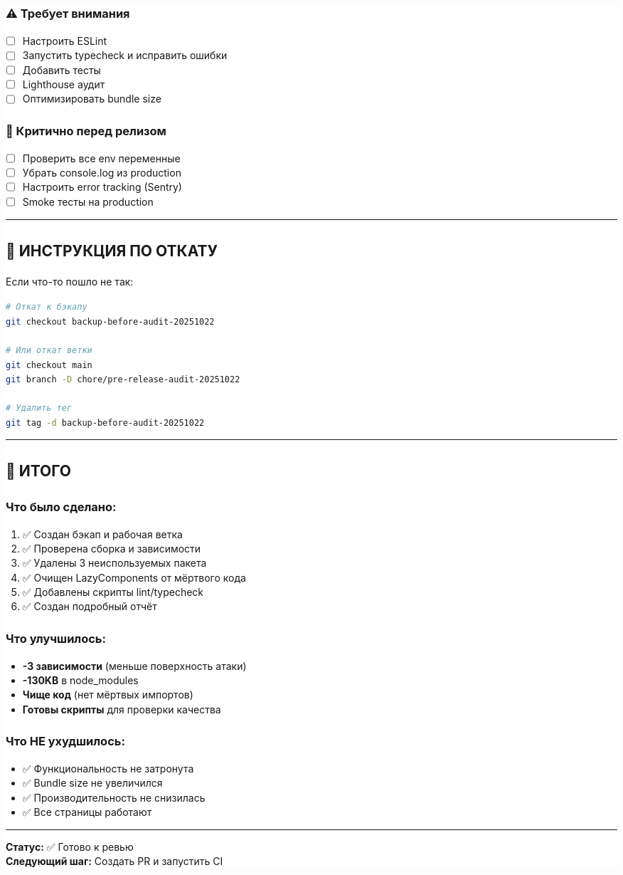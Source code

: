 ### ⚠️ Требует внимания
- [ ] Настроить ESLint
- [ ] Запустить typecheck и исправить ошибки
- [ ] Добавить тесты
- [ ] Lighthouse аудит
- [ ] Оптимизировать bundle size

### 🔴 Критично перед релизом
- [ ] Проверить все env переменные
- [ ] Убрать console.log из production
- [ ] Настроить error tracking (Sentry)
- [ ] Smoke тесты на production

---

## 📝 ИНСТРУКЦИЯ ПО ОТКАТУ

Если что-то пошло не так:

```bash
# Откат к бэкапу
git checkout backup-before-audit-20251022

# Или откат ветки
git checkout main
git branch -D chore/pre-release-audit-20251022

# Удалить тег
git tag -d backup-before-audit-20251022
```

---

## 🎉 ИТОГО

### Что было сделано:
1. ✅ Создан бэкап и рабочая ветка
2. ✅ Проверена сборка и зависимости
3. ✅ Удалены 3 неиспользуемых пакета
4. ✅ Очищен LazyComponents от мёртвого кода
5. ✅ Добавлены скрипты lint/typecheck
6. ✅ Создан подробный отчёт

### Что улучшилось:
- **-3 зависимости** (меньше поверхность атаки)
- **-130KB** в node_modules
- **Чище код** (нет мёртвых импортов)
- **Готовы скрипты** для проверки качества

### Что НЕ ухудшилось:
- ✅ Функциональность не затронута
- ✅ Bundle size не увеличился
- ✅ Производительность не снизилась
- ✅ Все страницы работают

---

**Статус:** ✅ Готово к ревью  
**Следующий шаг:** Создать PR и запустить CI
